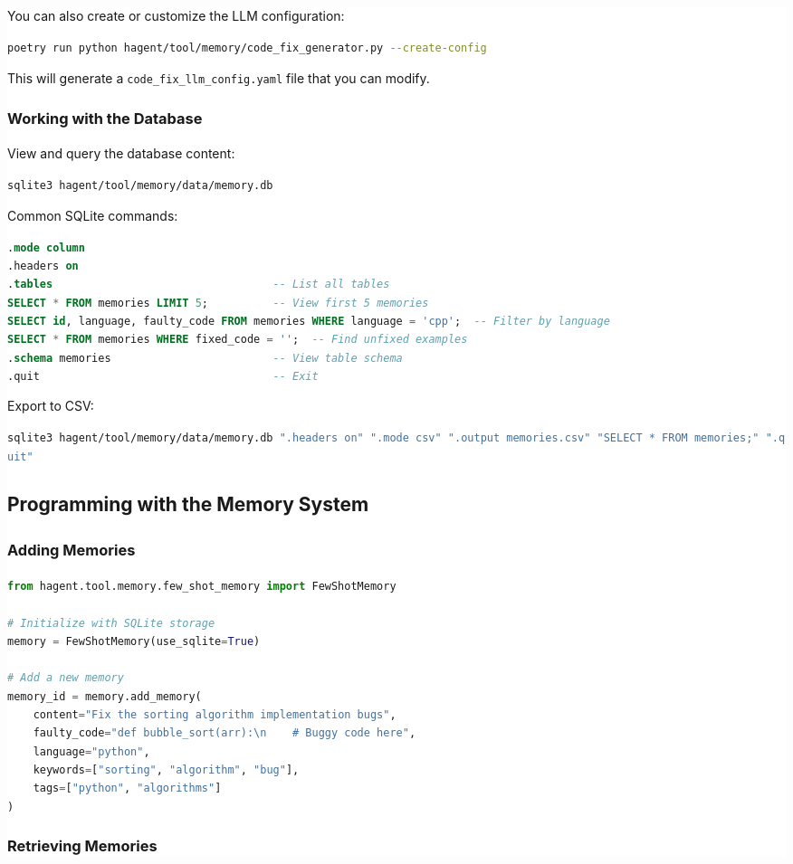 You can also create or customize the LLM configuration:

```bash
poetry run python hagent/tool/memory/code_fix_generator.py --create-config
```

This will generate a `code_fix_llm_config.yaml` file that you can modify.

### Working with the Database

View and query the database content:

```bash
sqlite3 hagent/tool/memory/data/memory.db
```

Common SQLite commands:
```sql
.mode column
.headers on
.tables                                  -- List all tables
SELECT * FROM memories LIMIT 5;          -- View first 5 memories
SELECT id, language, faulty_code FROM memories WHERE language = 'cpp';  -- Filter by language
SELECT * FROM memories WHERE fixed_code = '';  -- Find unfixed examples
.schema memories                         -- View table schema
.quit                                    -- Exit
```

Export to CSV:
```bash
sqlite3 hagent/tool/memory/data/memory.db ".headers on" ".mode csv" ".output memories.csv" "SELECT * FROM memories;" ".quit"
```

## Programming with the Memory System

### Adding Memories

```python
from hagent.tool.memory.few_shot_memory import FewShotMemory

# Initialize with SQLite storage
memory = FewShotMemory(use_sqlite=True)

# Add a new memory
memory_id = memory.add_memory(
    content="Fix the sorting algorithm implementation bugs",
    faulty_code="def bubble_sort(arr):\n    # Buggy code here",
    language="python",
    keywords=["sorting", "algorithm", "bug"],
    tags=["python", "algorithms"]
)
```

### Retrieving Memories
